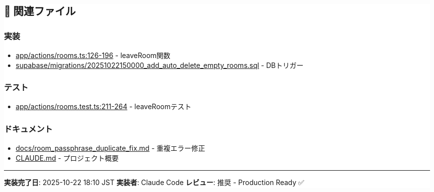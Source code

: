 
## 🔗 関連ファイル

### 実装
- [app/actions/rooms.ts:126-196](/Users/masaki/Documents/Projects/Insider_game/app/actions/rooms.ts#L126-L196) - leaveRoom関数
- [supabase/migrations/20251022150000_add_auto_delete_empty_rooms.sql](/Users/masaki/Documents/Projects/Insider_game/supabase/migrations/20251022150000_add_auto_delete_empty_rooms.sql) - DBトリガー

### テスト
- [app/actions/rooms.test.ts:211-264](/Users/masaki/Documents/Projects/Insider_game/app/actions/rooms.test.ts#L211-L264) - leaveRoomテスト

### ドキュメント
- [docs/room_passphrase_duplicate_fix.md](/Users/masaki/Documents/Projects/Insider_game/docs/room_passphrase_duplicate_fix.md) - 重複エラー修正
- [CLAUDE.md](/Users/masaki/Documents/Projects/Insider_game/CLAUDE.md) - プロジェクト概要

---

**実装完了日**: 2025-10-22 18:10 JST
**実装者**: Claude Code
**レビュー**: 推奨 - Production Ready ✅
